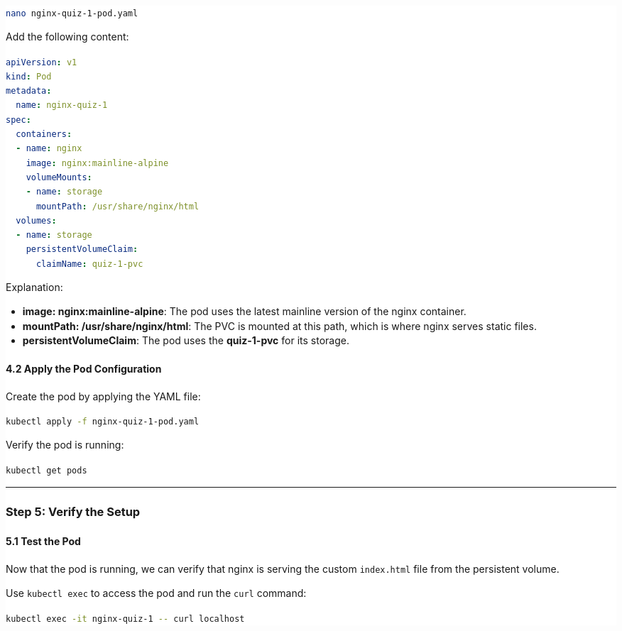 ```bash
nano nginx-quiz-1-pod.yaml
```

Add the following content:

```yaml
apiVersion: v1
kind: Pod
metadata:
  name: nginx-quiz-1
spec:
  containers:
  - name: nginx
    image: nginx:mainline-alpine
    volumeMounts:
    - name: storage
      mountPath: /usr/share/nginx/html
  volumes:
  - name: storage
    persistentVolumeClaim:
      claimName: quiz-1-pvc
```

Explanation:
- **image: nginx:mainline-alpine**: The pod uses the latest mainline version of the nginx container.
- **mountPath: /usr/share/nginx/html**: The PVC is mounted at this path, which is where nginx serves static files.
- **persistentVolumeClaim**: The pod uses the **quiz-1-pvc** for its storage.

#### 4.2 Apply the Pod Configuration

Create the pod by applying the YAML file:

```bash
kubectl apply -f nginx-quiz-1-pod.yaml
```

Verify the pod is running:

```bash
kubectl get pods
```

---

### Step 5: Verify the Setup

#### 5.1 Test the Pod

Now that the pod is running, we can verify that nginx is serving the custom `index.html` file from the persistent volume.

Use `kubectl exec` to access the pod and run the `curl` command:

```bash
kubectl exec -it nginx-quiz-1 -- curl localhost
```
